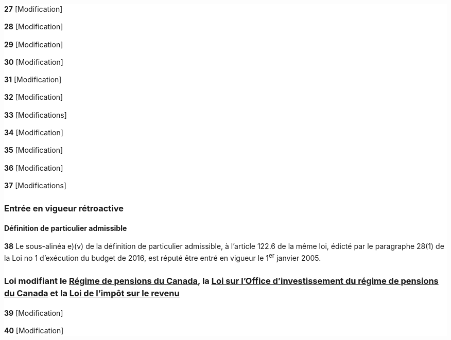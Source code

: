 **27** [Modification]



**28** [Modification]



**29** [Modification]



**30** [Modification]



**31** [Modification]



**32** [Modification]



**33** [Modifications]



**34** [Modification]



**35** [Modification]



**36** [Modification]



**37** [Modifications]




### Entrée en vigueur rétroactive



**Définition de particulier admissible**

**38** Le sous-alinéa e)(v) de la définition de particulier admissible, à l’article 122.6 de la même loi, édicté par le paragraphe 28(1) de la Loi no 1 d’exécution du budget de 2016, est réputé être entré en vigueur le 1<sup>er</sup> janvier 2005.




### Loi modifiant le [Régime de pensions du Canada](/fr/Lois/Lois%20révisées%20du%20Canada/C/C-8.md), la [Loi sur l’Office d’investissement du régime de pensions du Canada](/fr/Lois/Lois%20du%20Canada/1997/ch.%2040.md) et la [Loi de l’impôt sur le revenu](/fr/Lois/Lois%20du%20Canada/1985/ch.%201%20(5e%20suppl.).md)


**39** [Modification]



**40** [Modification]

